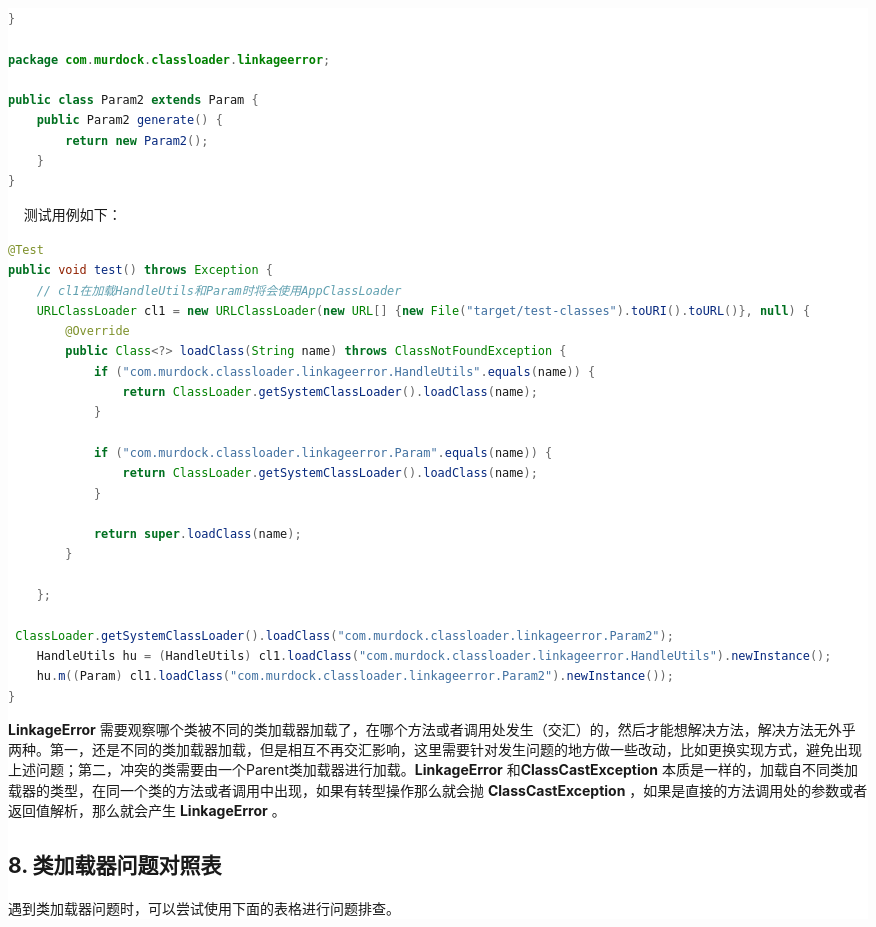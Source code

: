 ``` java
}

package com.murdock.classloader.linkageerror;

public class Param2 extends Param {
    public Param2 generate() {
        return new Param2();
    }
}
```



    测试用例如下：

``` java
@Test
public void test() throws Exception {
    // cl1在加载HandleUtils和Param时将会使用AppClassLoader
    URLClassLoader cl1 = new URLClassLoader(new URL[] {new File("target/test-classes").toURI().toURL()}, null) {
        @Override
        public Class<?> loadClass(String name) throws ClassNotFoundException {
            if ("com.murdock.classloader.linkageerror.HandleUtils".equals(name)) {
                return ClassLoader.getSystemClassLoader().loadClass(name);
            }

            if ("com.murdock.classloader.linkageerror.Param".equals(name)) {
                return ClassLoader.getSystemClassLoader().loadClass(name);
            }

            return super.loadClass(name);
        }

    };

 ClassLoader.getSystemClassLoader().loadClass("com.murdock.classloader.linkageerror.Param2");
    HandleUtils hu = (HandleUtils) cl1.loadClass("com.murdock.classloader.linkageerror.HandleUtils").newInstance();
    hu.m((Param) cl1.loadClass("com.murdock.classloader.linkageerror.Param2").newInstance());
}
```



**LinkageError** 需要观察哪个类被不同的类加载器加载了，在哪个方法或者调用处发生（交汇）的，然后才能想解决方法，解决方法无外乎两种。第一，还是不同的类加载器加载，但是相互不再交汇影响，这里需要针对发生问题的地方做一些改动，比如更换实现方式，避免出现上述问题；第二，冲突的类需要由一个Parent类加载器进行加载。**LinkageError** 和**ClassCastException** 本质是一样的，加载自不同类加载器的类型，在同一个类的方法或者调用中出现，如果有转型操作那么就会抛 **ClassCastException** ，如果是直接的方法调用处的参数或者返回值解析，那么就会产生 **LinkageError** 。

## 8. 类加载器问题对照表

遇到类加载器问题时，可以尝试使用下面的表格进行问题排查。
